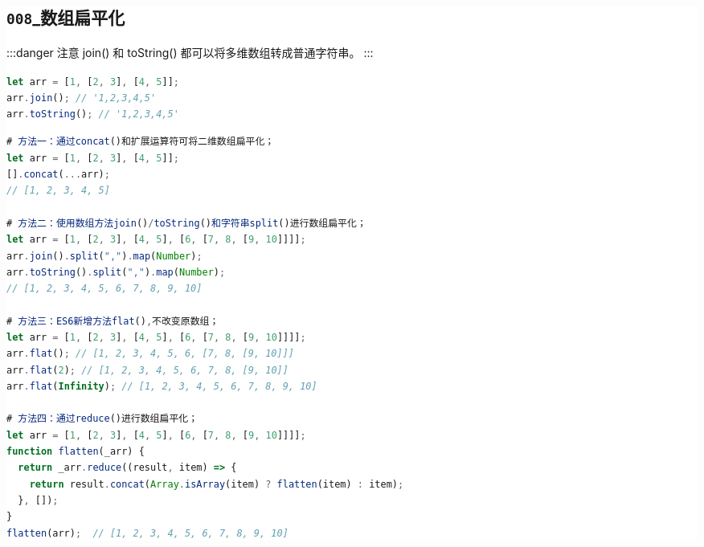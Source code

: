 ## `008`\_数组扁平化

:::danger 注意
join() 和 toString() 都可以将多维数组转成普通字符串。
:::

```js
let arr = [1, [2, 3], [4, 5]];
arr.join(); // '1,2,3,4,5'
arr.toString(); // '1,2,3,4,5'
```

```js
# 方法一：通过concat()和扩展运算符可将二维数组扁平化；
let arr = [1, [2, 3], [4, 5]];
[].concat(...arr);
// [1, 2, 3, 4, 5]

# 方法二：使用数组方法join()/toString()和字符串split()进行数组扁平化；
let arr = [1, [2, 3], [4, 5], [6, [7, 8, [9, 10]]]];
arr.join().split(",").map(Number);
arr.toString().split(",").map(Number);
// [1, 2, 3, 4, 5, 6, 7, 8, 9, 10]

# 方法三：ES6新增方法flat(),不改变原数组；
let arr = [1, [2, 3], [4, 5], [6, [7, 8, [9, 10]]]];
arr.flat(); // [1, 2, 3, 4, 5, 6, [7, 8, [9, 10]]]
arr.flat(2); // [1, 2, 3, 4, 5, 6, 7, 8, [9, 10]]
arr.flat(Infinity); // [1, 2, 3, 4, 5, 6, 7, 8, 9, 10]

# 方法四：通过reduce()进行数组扁平化；
let arr = [1, [2, 3], [4, 5], [6, [7, 8, [9, 10]]]];
function flatten(_arr) {
  return _arr.reduce((result, item) => {
    return result.concat(Array.isArray(item) ? flatten(item) : item);
  }, []);
}
flatten(arr);  // [1, 2, 3, 4, 5, 6, 7, 8, 9, 10]
```
